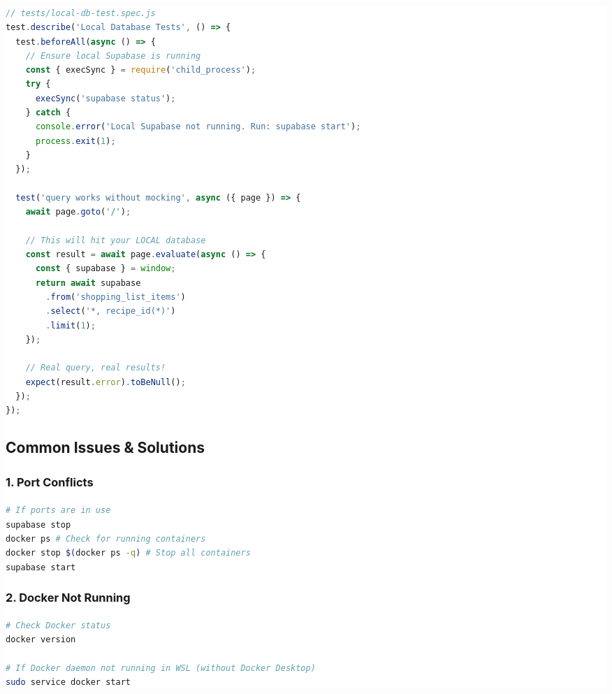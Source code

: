 ```javascript
// tests/local-db-test.spec.js
test.describe('Local Database Tests', () => {
  test.beforeAll(async () => {
    // Ensure local Supabase is running
    const { execSync } = require('child_process');
    try {
      execSync('supabase status');
    } catch {
      console.error('Local Supabase not running. Run: supabase start');
      process.exit(1);
    }
  });
  
  test('query works without mocking', async ({ page }) => {
    await page.goto('/');
    
    // This will hit your LOCAL database
    const result = await page.evaluate(async () => {
      const { supabase } = window;
      return await supabase
        .from('shopping_list_items')
        .select('*, recipe_id(*)')
        .limit(1);
    });
    
    // Real query, real results!
    expect(result.error).toBeNull();
  });
});
```

## Common Issues & Solutions

### 1. Port Conflicts
```bash
# If ports are in use
supabase stop
docker ps # Check for running containers
docker stop $(docker ps -q) # Stop all containers
supabase start
```

### 2. Docker Not Running
```bash
# Check Docker status
docker version

# If Docker daemon not running in WSL (without Docker Desktop)
sudo service docker start
```
